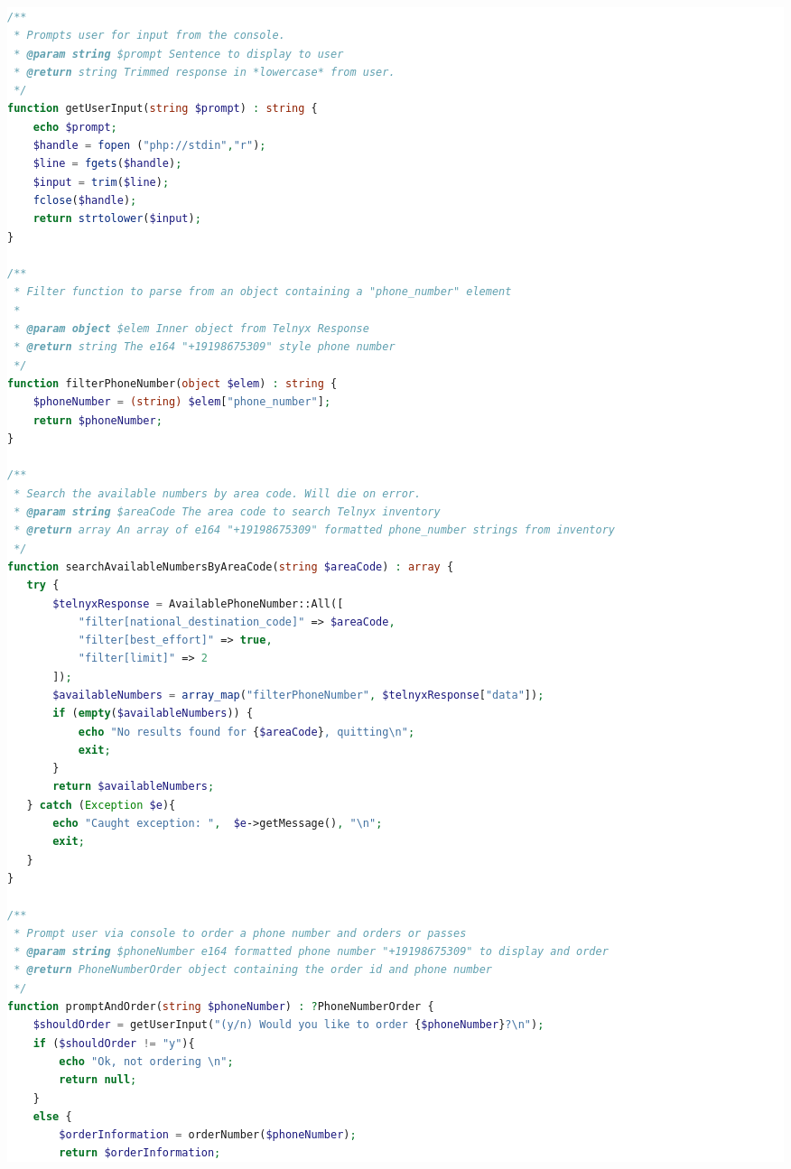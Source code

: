 ```php
/**
 * Prompts user for input from the console.
 * @param string $prompt Sentence to display to user
 * @return string Trimmed response in *lowercase* from user.
 */
function getUserInput(string $prompt) : string {
    echo $prompt;
    $handle = fopen ("php://stdin","r");
    $line = fgets($handle);
    $input = trim($line);
    fclose($handle);
    return strtolower($input);
}

/**
 * Filter function to parse from an object containing a "phone_number" element
 *
 * @param object $elem Inner object from Telnyx Response
 * @return string The e164 "+19198675309" style phone number
 */
function filterPhoneNumber(object $elem) : string {
    $phoneNumber = (string) $elem["phone_number"];
    return $phoneNumber;
}

/**
 * Search the available numbers by area code. Will die on error.
 * @param string $areaCode The area code to search Telnyx inventory
 * @return array An array of e164 "+19198675309" formatted phone_number strings from inventory
 */
function searchAvailableNumbersByAreaCode(string $areaCode) : array {
   try {
       $telnyxResponse = AvailablePhoneNumber::All([
           "filter[national_destination_code]" => $areaCode,
           "filter[best_effort]" => true,
           "filter[limit]" => 2
       ]);
       $availableNumbers = array_map("filterPhoneNumber", $telnyxResponse["data"]);
       if (empty($availableNumbers)) {
           echo "No results found for {$areaCode}, quitting\n";
           exit;
       }
       return $availableNumbers;
   } catch (Exception $e){
       echo "Caught exception: ",  $e->getMessage(), "\n";
       exit;
   }
}

/**
 * Prompt user via console to order a phone number and orders or passes
 * @param string $phoneNumber e164 formatted phone number "+19198675309" to display and order
 * @return PhoneNumberOrder object containing the order id and phone number
 */
function promptAndOrder(string $phoneNumber) : ?PhoneNumberOrder {
    $shouldOrder = getUserInput("(y/n) Would you like to order {$phoneNumber}?\n");
    if ($shouldOrder != "y"){
        echo "Ok, not ordering \n";
        return null;
    }
    else {
        $orderInformation = orderNumber($phoneNumber);
        return $orderInformation;
```